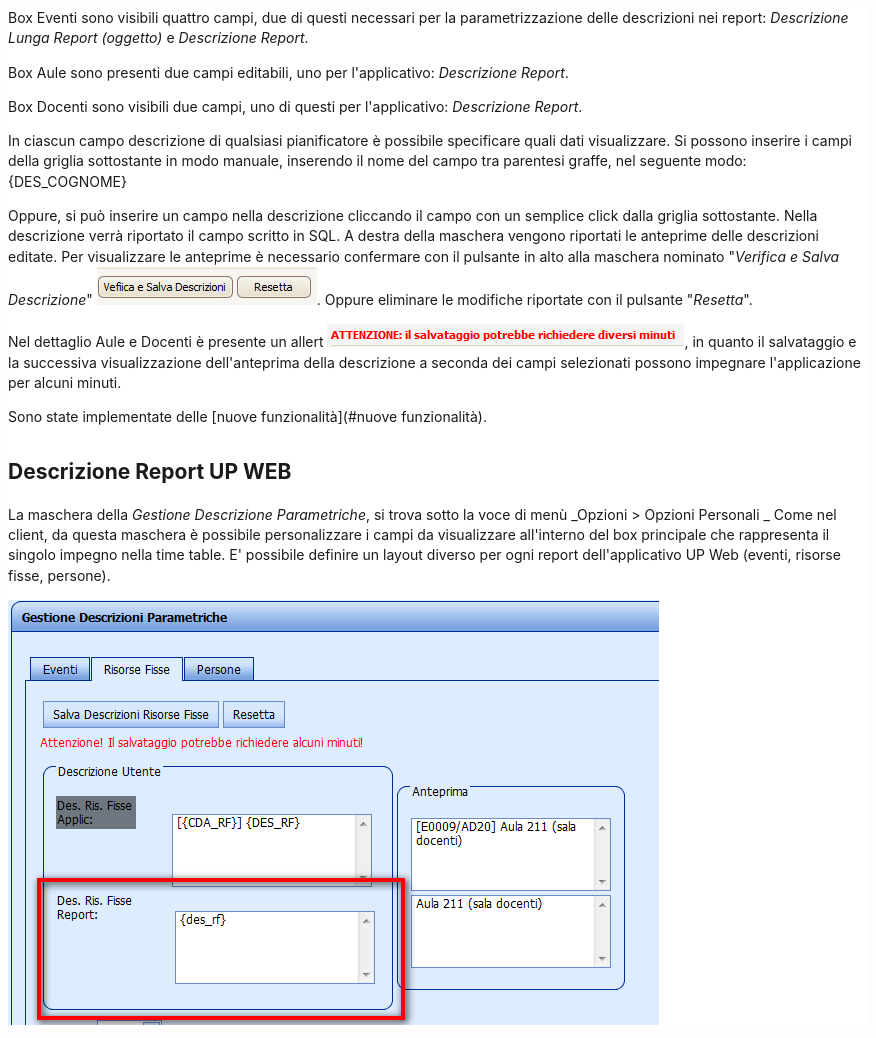 Box Eventi sono visibili quattro campi, due di questi necessari per la parametrizzazione delle descrizioni nei report: _Descrizione Lunga Report (oggetto)_ e _Descrizione Report_. 

Box Aule sono presenti due campi editabili, uno per l'applicativo: _Descrizione Report_.

Box Docenti sono visibili due campi, uno di questi per l'applicativo: _Descrizione Report_.

In ciascun campo descrizione di qualsiasi pianificatore è possibile specificare quali dati visualizzare.
Si possono inserire i campi della griglia sottostante in modo manuale, inserendo il nome del campo tra parentesi graffe, nel seguente modo:
    {DES_COGNOME}


Oppure, si può inserire un campo nella descrizione cliccando il campo con un semplice click dalla griglia sottostante. 
Nella descrizione verrà riportato il campo scritto in SQL.
A destra della maschera vengono riportati le anteprime delle descrizioni editate. Per visualizzare le anteprime è necessario confermare con il pulsante in alto alla maschera nominato "_Verifica e Salva Descrizione_" ![](uploads/images/up_manual_07062010_114301.png). 
Oppure eliminare le modifiche riportate con il pulsante "_Resetta_".

Nel dettaglio Aule e Docenti è presente un allert ![](uploads/images/up_manual_07062010_123801.png), in quanto il salvataggio e la successiva visualizzazione dell'anteprima della descrizione a seconda dei campi selezionati possono impegnare l'applicazione per alcuni minuti.

Sono state implementate delle [nuove funzionalità](#nuove funzionalità).



## Descrizione Report UP WEB

La maschera della _Gestione Descrizione Parametriche_, si trova sotto la voce di menù _Opzioni </del>> Opzioni Personali _
Come nel client, da questa maschera è possibile personalizzare i campi da visualizzare all'interno del box principale che rappresenta il singolo impegno nella time table. E' possibile definire un layout diverso per ogni report dell'applicativo UP Web (eventi, risorse fisse, persone).

![](uploads/images/up_manual_07062010_152001.png)
